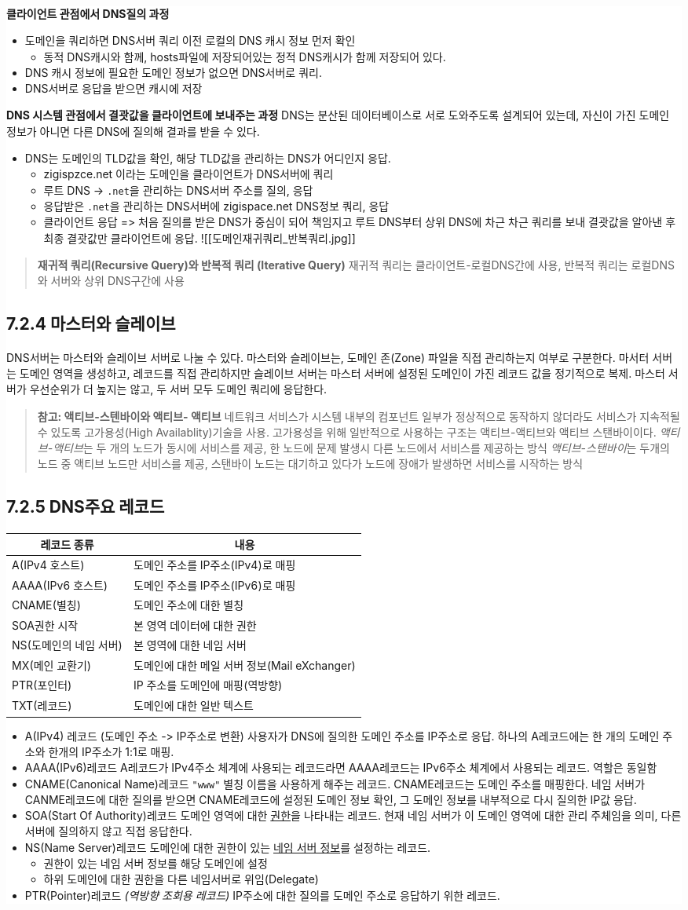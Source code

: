 **클라이언트 관점에서 DNS질의 과정**
- 도메인을 쿼리하면 DNS서버 쿼리 이전 로컬의 DNS 캐시 정보 먼저 확인
	- 동적 DNS캐시와 함께, hosts파일에 저장되어있는 정적 DNS캐시가 함께 저장되어 있다.
- DNS 캐시 정보에 필요한 도메인 정보가 없으면 DNS서버로 쿼리.
- DNS서버로 응답을 받으면 캐시에 저장

**DNS 시스템 관점에서 결괏값을 클라이언트에 보내주는 과정**
DNS는 분산된 데이터베이스로 서로 도와주도록 설계되어 있는데, 자신이 가진 도메인 정보가 아니면 다른 DNS에 질의해 결과를 받을 수 있다.

- DNS는 도메인의 TLD값을 확인, 해당 TLD값을 관리하는 DNS가 어디인지 응답.
	- zigispzce.net 이라는 도메인을 클라이언트가 DNS서버에 쿼리
	- 루트 DNS -> `.net`을 관리하는 DNS서버 주소를 질의, 응답
	- 응답받은 `.net`을 관리하는 DNS서버에 zigispace.net DNS정보 쿼리, 응답
	- 클라이언트 응답
	=> 처음 질의를 받은 DNS가 중심이 되어 책임지고 루트 DNS부터 상위 DNS에 차근 차근 쿼리를 보내 결괏값을 알아낸 후 최종 결괏값만 클라이언트에 응답.
![[도메인재귀쿼리_반복쿼리.jpg]]
> **재귀적 쿼리(Recursive Query)와 반복적 쿼리 (Iterative Query)**
> 재귀적 쿼리는 클라이언트-로컬DNS간에 사용, 반복적 쿼리는 로컬DNS와 서버와 상위 DNS구간에 사용

## 7.2.4 마스터와 슬레이브
DNS서버는 마스터와 슬레이브 서버로 나눌 수 있다.
마스터와 슬레이브는, 도메인 존(Zone) 파일을 직접 관리하는지 여부로 구분한다. 마서터 서버는 도메인 영역을 생성하고, 레코드를 직접 관리하지만  슬레이브 서버는 마스터 서버에 설정된 도메인이 가진 레코드 값을 정기적으로 복제.
마스터 서버가 우선순위가 더 높지는 않고, 두 서버 모두 도메인 쿼리에 응답한다.

> **참고: 액티브-스텐바이와 액티브- 액티브**
> 네트워크 서비스가 시스템 내부의 컴포넌트 일부가 정상적으로 동작하지 않더라도 서비스가 지속적될 수 있도록 고가용성(High Availablity)기술을 사용.
> 고가용성을 위해 일반적으로 사용하는 구조는 액티브-액티브와 액티브 스탠바이이다.
> *액티브-액티브*는 두 개의 노드가 동시에 서비스를 제공, 한 노드에 문제 발생시 다른 노드에서 서비스를 제공하는 방식
> *액티브-스탠바이*는 두개의 노드 중 액티브 노드만 서비스를 제공, 스탠바이 노드는 대기하고 있다가 노드에 장애가 발생하면 서비스를 시작하는 방식

## 7.2.5 DNS주요 레코드
|레코드 종류|내용|
|----|---|
|A(IPv4 호스트)| 도메인 주소를 IP주소(IPv4)로 매핑|
|AAAA(IPv6 호스트)| 도메인 주소를 IP주소(IPv6)로 매핑|
|CNAME(별칭)|도메인 주소에 대한 별칭|
|SOA권한 시작|본 영역 데이터에 대한 권한|
|NS(도메인의 네임 서버)|본 영역에 대한 네임 서버|
|MX(메인 교환기)|도메인에 대한 메일 서버 정보(Mail eXchanger)|
|PTR(포인터)|IP 주소를 도메인에 매핑(역방향)|
|TXT(레코드)|도메인에 대한 일반 텍스트|

- A(IPv4) 레코드 (도메인 주소 -> IP주소로 변환)
	사용자가 DNS에 질의한 도메인 주소를 IP주소로 응답. 하나의 A레코드에는 한 개의 도메인 주소와 한개의 IP주소가 1:1로 매핑.
-  AAAA(IPv6)레코드
	A레코드가 IPv4주소 체계에 사용되는 레코드라면 AAAA레코드는 IPv6주소 체계에서 사용되는 레코드. 역할은 동일함
- CNAME(Canonical Name)레코드 `"www"`
	별칭 이름을 사용하게 해주는 레코드. CNAME레코드는 도메인 주소를 매핑한다.
	네임 서버가 CANME레코드에 대한 질의를 받으면 CNAME레코드에 설정된 도메인 정보 확인, 그 도메인 정보를 내부적으로 다시 질의한 IP값 응답.
- SOA(Start Of Authority)레코드
	도메인 영역에 대한 <u>권한</u>을 나타내는 레코드. 현재 네임 서버가 이 도메인 영역에 대한 관리 주체임을 의미, 다른 서버에 질의하지 않고 직접 응답한다.
- NS(Name Server)레코드
	도메인에 대한 권한이 있는 <u>네임 서버 정보</u>를 설정하는 레코드.
	- 권한이 있는 네임 서버 정보를 해당 도메인에 설정
	- 하위 도메인에 대한 권한을 다른 네임서버로 위임(Delegate)
- PTR(Pointer)레코드 *(역방향 조회용 레코드)*
	IP주소에 대한 질의를 도메인 주소로 응답하기 위한 레코드.